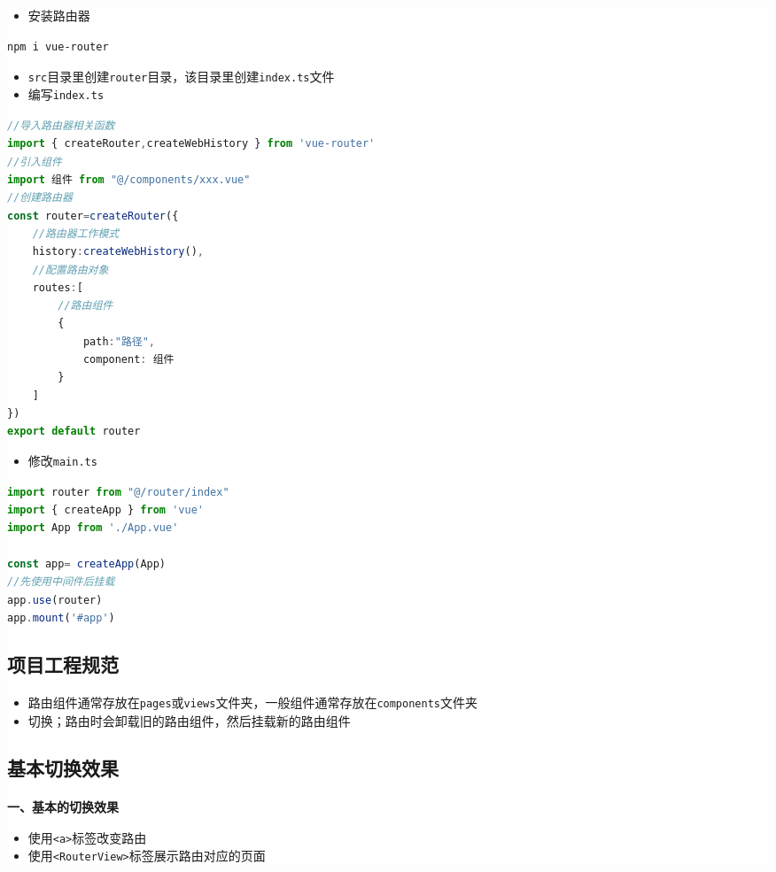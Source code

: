 * 安装路由器

```shell
npm i vue-router
```

* `src`目录里创建`router`目录，该目录里创建`index.ts`文件
* 编写`index.ts`

```typescript
//导入路由器相关函数
import { createRouter,createWebHistory } from 'vue-router'
//引入组件
import 组件 from "@/components/xxx.vue"
//创建路由器
const router=createRouter({
    //路由器工作模式
    history:createWebHistory(),
    //配置路由对象
    routes:[
        //路由组件
        {
            path:"路径",
            component: 组件
        }
    ]
})
export default router
```

* 修改`main.ts`

```typescript
import router from "@/router/index"
import { createApp } from 'vue'
import App from './App.vue'

const app= createApp(App)
//先使用中间件后挂载
app.use(router)
app.mount('#app')
```

## 项目工程规范

* 路由组件通常存放在`pages`或`views`文件夹，一般组件通常存放在`components`文件夹
* 切换；路由时会卸载旧的路由组件，然后挂载新的路由组件

## 基本切换效果

**一、基本的切换效果**

* 使用`<a>`标签改变路由
* 使用`<RouterView>`标签展示路由对应的页面
